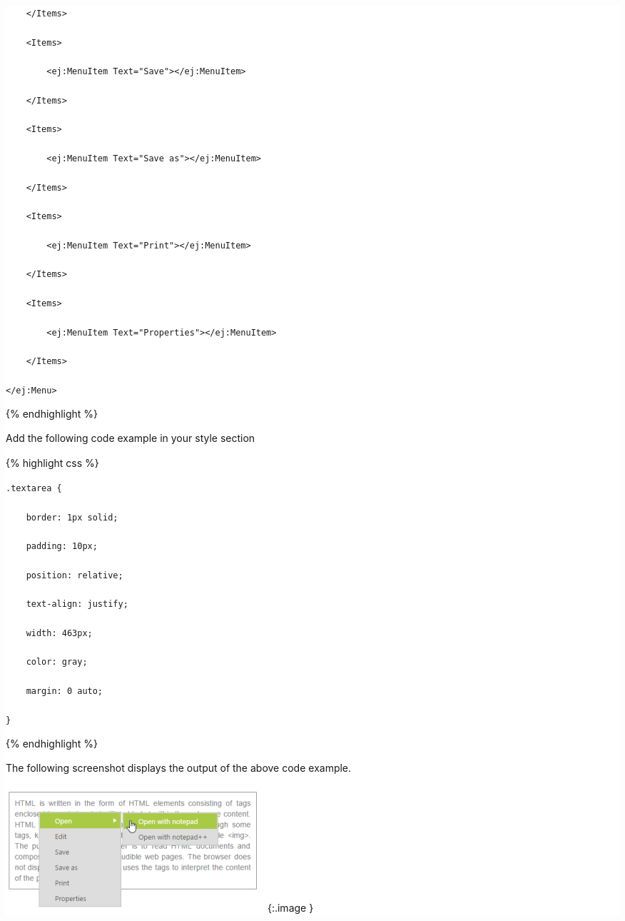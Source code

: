         </Items>

        <Items>

            <ej:MenuItem Text="Save"></ej:MenuItem>

        </Items>

        <Items>

            <ej:MenuItem Text="Save as"></ej:MenuItem>

        </Items>

        <Items>

            <ej:MenuItem Text="Print"></ej:MenuItem>

        </Items>

        <Items>

            <ej:MenuItem Text="Properties"></ej:MenuItem>

        </Items>

    </ej:Menu>



{% endhighlight %}



Add the following code example in your style section

{% highlight css %}



    .textarea {

        border: 1px solid;

        padding: 10px;

        position: relative;

        text-align: justify;

        width: 463px;

        color: gray;

        margin: 0 auto;

    }





{% endhighlight %}



The following screenshot displays the output of the above code example.

![](Context-Menu_images/Context-Menu_img1.png) 
{:.image }
